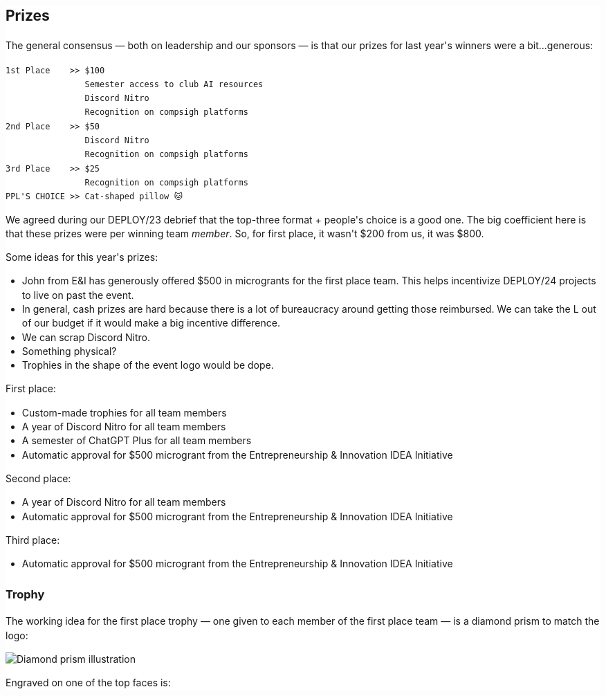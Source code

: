 ## Prizes

The general consensus — both on leadership and our sponsors — is that our prizes for last year's winners were a bit...generous:

```plaintext
1st Place    >> $100
                Semester access to club AI resources
                Discord Nitro
                Recognition on compsigh platforms
2nd Place    >> $50
                Discord Nitro
                Recognition on compsigh platforms
3rd Place    >> $25
                Recognition on compsigh platforms
PPL'S CHOICE >> Cat-shaped pillow 🐱
```

We agreed during our DEPLOY/23 debrief that the top-three format + people's choice is a good one. The big coefficient here is that these prizes were per winning team *member*. So, for first place, it wasn't $200 from us, it was $800.

Some ideas for this year's prizes:

- John from E&I has generously offered $500 in microgrants for the first place team. This helps incentivize DEPLOY/24 projects to live on past the event.
- In general, cash prizes are hard because there is a lot of bureaucracy around getting those reimbursed. We can take the L out of our budget if it would make a big incentive difference.
- We can scrap Discord Nitro.
- Something physical?
- Trophies in the shape of the event logo would be dope.

First place:

- Custom-made trophies for all team members
- A year of Discord Nitro for all team members
- A semester of ChatGPT Plus for all team members
- Automatic approval for $500 microgrant from the Entrepreneurship & Innovation IDEA Initiative

Second place:

- A year of Discord Nitro for all team members
- Automatic approval for $500 microgrant from the Entrepreneurship & Innovation IDEA Initiative

Third place:

- Automatic approval for $500 microgrant from the Entrepreneurship & Innovation IDEA Initiative

### Trophy

The working idea for the first place trophy — one given to each member of the first place team — is a diamond prism to match the logo:

![Diamond prism illustration](https://media.cheggcdn.com/media/234/2342320c-ee6e-4014-82f5-502563eda450/phpHhU2J8)

Engraved on one of the top faces is:
